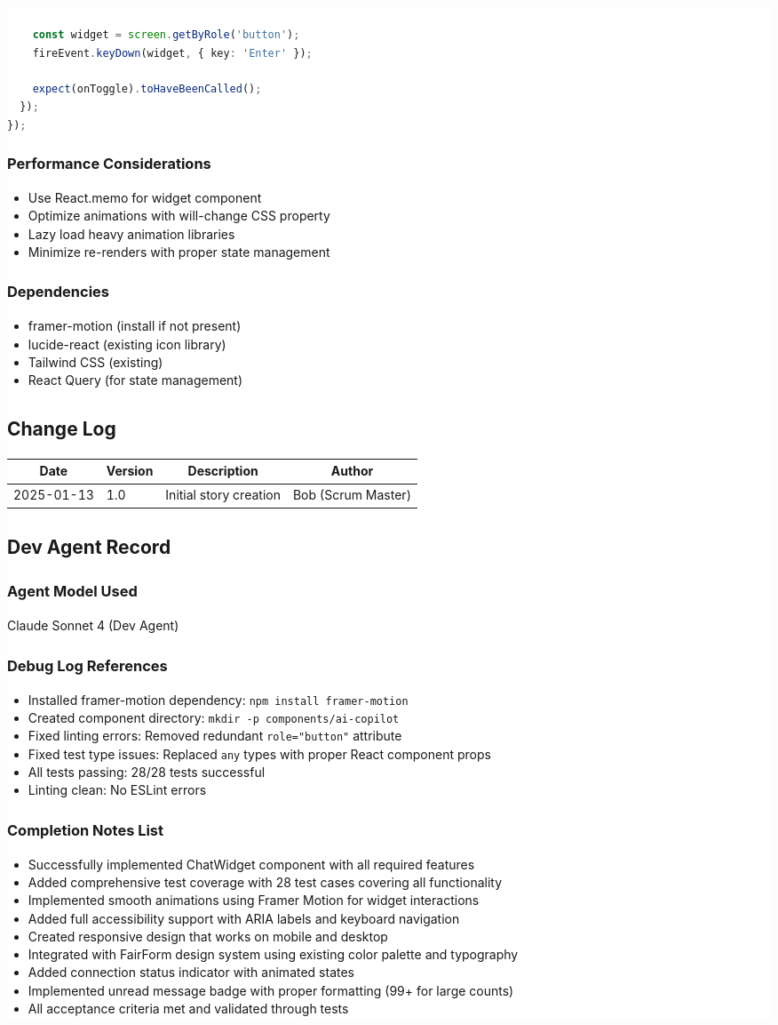 ```typescript
    
    const widget = screen.getByRole('button');
    fireEvent.keyDown(widget, { key: 'Enter' });
    
    expect(onToggle).toHaveBeenCalled();
  });
});
```

### Performance Considerations
- Use React.memo for widget component
- Optimize animations with will-change CSS property
- Lazy load heavy animation libraries
- Minimize re-renders with proper state management

### Dependencies
- framer-motion (install if not present)
- lucide-react (existing icon library)
- Tailwind CSS (existing)
- React Query (for state management)

## Change Log

| Date | Version | Description | Author |
|------|---------|-------------|--------|
| 2025-01-13 | 1.0 | Initial story creation | Bob (Scrum Master) |

## Dev Agent Record

### Agent Model Used
Claude Sonnet 4 (Dev Agent)

### Debug Log References
- Installed framer-motion dependency: `npm install framer-motion`
- Created component directory: `mkdir -p components/ai-copilot`
- Fixed linting errors: Removed redundant `role="button"` attribute
- Fixed test type issues: Replaced `any` types with proper React component props
- All tests passing: 28/28 tests successful
- Linting clean: No ESLint errors

### Completion Notes List
- Successfully implemented ChatWidget component with all required features
- Added comprehensive test coverage with 28 test cases covering all functionality
- Implemented smooth animations using Framer Motion for widget interactions
- Added full accessibility support with ARIA labels and keyboard navigation
- Created responsive design that works on mobile and desktop
- Integrated with FairForm design system using existing color palette and typography
- Added connection status indicator with animated states
- Implemented unread message badge with proper formatting (99+ for large counts)
- All acceptance criteria met and validated through tests

